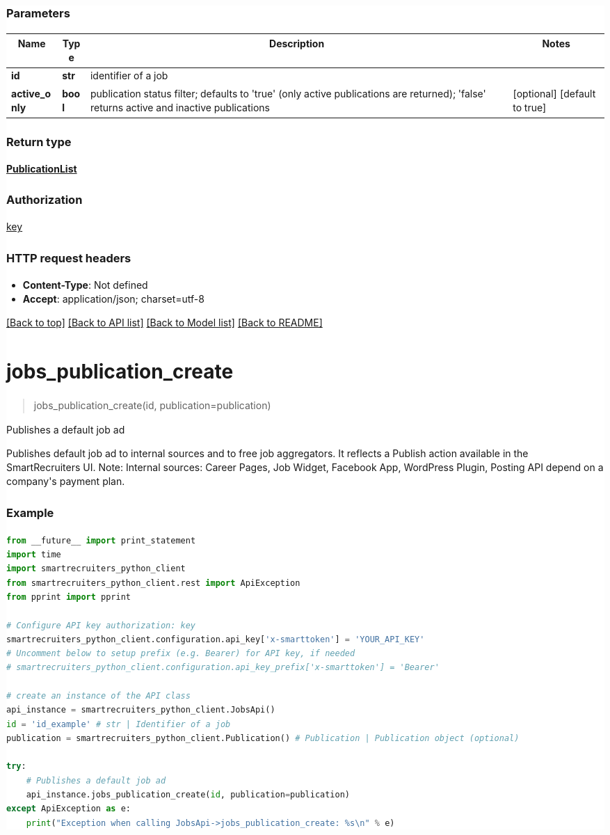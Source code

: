 ### Parameters

Name | Type | Description  | Notes
------------- | ------------- | ------------- | -------------
 **id** | **str**| identifier of a job | 
 **active_only** | **bool**| publication status filter; defaults to &#39;true&#39; (only active publications are returned); &#39;false&#39; returns active and inactive publications | [optional] [default to true]

### Return type

[**PublicationList**](PublicationList.md)

### Authorization

[key](../README.md#key)

### HTTP request headers

 - **Content-Type**: Not defined
 - **Accept**: application/json; charset=utf-8

[[Back to top]](#) [[Back to API list]](../README.md#documentation-for-api-endpoints) [[Back to Model list]](../README.md#documentation-for-models) [[Back to README]](../README.md)

# **jobs_publication_create**
> jobs_publication_create(id, publication=publication)

Publishes a default job ad

Publishes default job ad to internal sources and to free job aggregators.  It reflects a Publish action available in the SmartRecruiters UI.  Note:   Internal sources: Career Pages, Job Widget, Facebook App, WordPress Plugin, Posting API depend on a company's payment plan. 

### Example 
```python
from __future__ import print_statement
import time
import smartrecruiters_python_client
from smartrecruiters_python_client.rest import ApiException
from pprint import pprint

# Configure API key authorization: key
smartrecruiters_python_client.configuration.api_key['x-smarttoken'] = 'YOUR_API_KEY'
# Uncomment below to setup prefix (e.g. Bearer) for API key, if needed
# smartrecruiters_python_client.configuration.api_key_prefix['x-smarttoken'] = 'Bearer'

# create an instance of the API class
api_instance = smartrecruiters_python_client.JobsApi()
id = 'id_example' # str | Identifier of a job
publication = smartrecruiters_python_client.Publication() # Publication | Publication object (optional)

try: 
    # Publishes a default job ad
    api_instance.jobs_publication_create(id, publication=publication)
except ApiException as e:
    print("Exception when calling JobsApi->jobs_publication_create: %s\n" % e)
```
